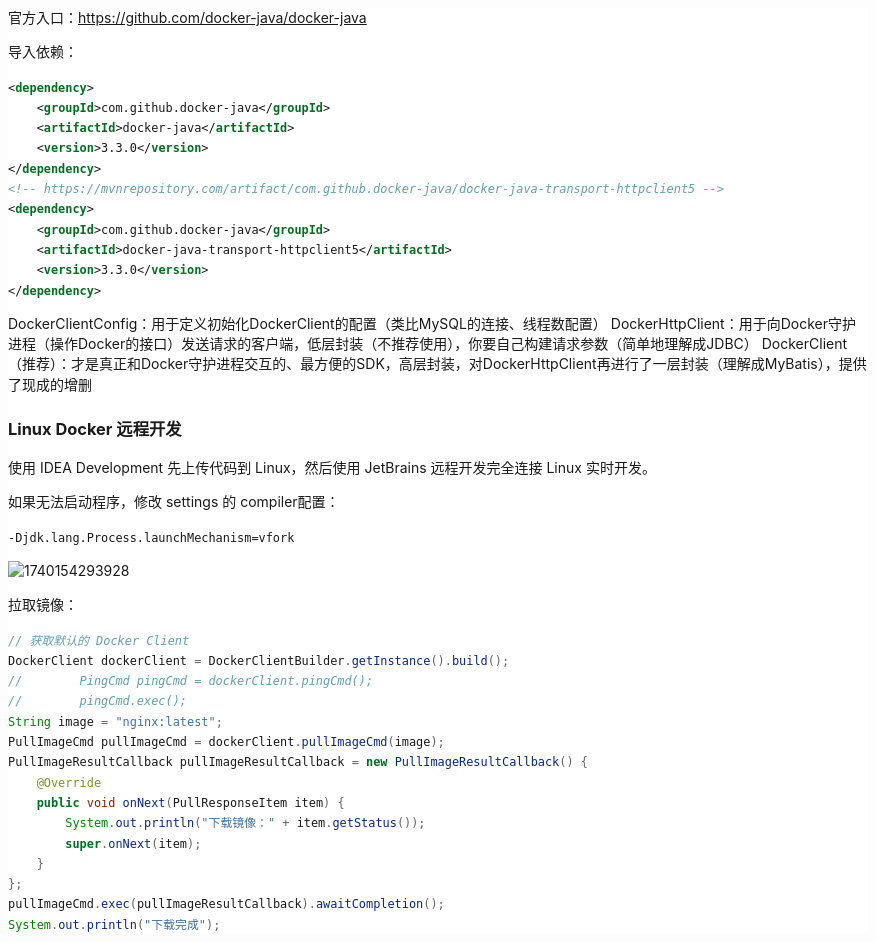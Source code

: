 官方入口：https://github.com/docker-java/docker-java

导入依赖：

```xml
<dependency>
    <groupId>com.github.docker-java</groupId>
    <artifactId>docker-java</artifactId>
    <version>3.3.0</version>
</dependency>
<!-- https://mvnrepository.com/artifact/com.github.docker-java/docker-java-transport-httpclient5 -->
<dependency>
    <groupId>com.github.docker-java</groupId>
    <artifactId>docker-java-transport-httpclient5</artifactId>
    <version>3.3.0</version>
</dependency>
```

DockerClientConfig：用于定义初始化DockerClient的配置（类比MySQL的连接、线程数配置）
DockerHttpClient：用于向Docker守护进程（操作Docker的接口）发送请求的客户端，低层封装（不推荐使用），你要自己构建请求参数（简单地理解成JDBC）
DockerClient（推荐）：才是真正和Docker守护进程交互的、最方便的SDK，高层封装，对DockerHttpClient再进行了一层封装（理解成MyBatis），提供了现成的增删 



### Linux Docker 远程开发

使用 IDEA Development 先上传代码到 Linux，然后使用 JetBrains 远程开发完全连接 Linux 实时开发。

如果无法启动程序，修改 settings 的 compiler配置：

```shell
-Djdk.lang.Process.launchMechanism=vfork
```

![1740154293928](C:\Users\86137\AppData\Roaming\Typora\typora-user-images\1740154293928.png)

拉取镜像：

```java
// 获取默认的 Docker Client
DockerClient dockerClient = DockerClientBuilder.getInstance().build();
//        PingCmd pingCmd = dockerClient.pingCmd();
//        pingCmd.exec();
String image = "nginx:latest";
PullImageCmd pullImageCmd = dockerClient.pullImageCmd(image);
PullImageResultCallback pullImageResultCallback = new PullImageResultCallback() {
    @Override
    public void onNext(PullResponseItem item) {
        System.out.println("下载镜像：" + item.getStatus());
        super.onNext(item);
    }
};
pullImageCmd.exec(pullImageResultCallback).awaitCompletion();
System.out.println("下载完成");
```
